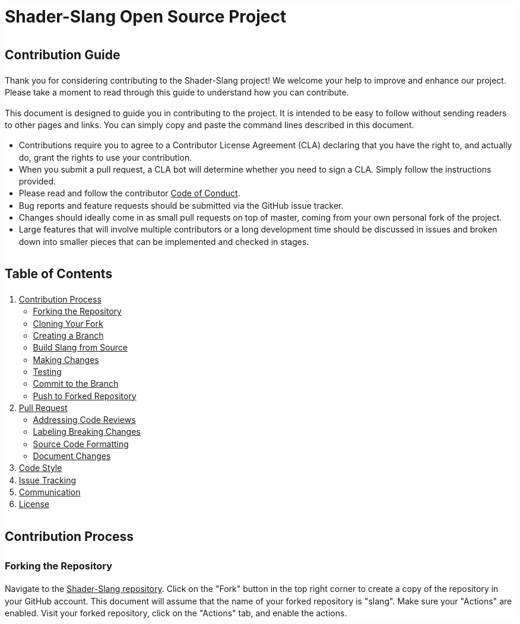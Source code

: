 # Shader-Slang Open Source Project

## Contribution Guide

Thank you for considering contributing to the Shader-Slang project! We welcome your help to improve and enhance our project. Please take a moment to read through this guide to understand how you can contribute.

This document is designed to guide you in contributing to the project. It is intended to be easy to follow without sending readers to other pages and links. You can simply copy and paste the command lines described in this document.

* Contributions require you to agree to a Contributor License Agreement (CLA) declaring that you have the right to, and actually do, grant the rights to use your contribution.
* When you submit a pull request, a CLA bot will determine whether you need to sign a CLA. Simply follow the instructions provided.
* Please read and follow the contributor [Code of Conduct](CODE_OF_CONDUCT.md).
* Bug reports and feature requests should be submitted via the GitHub issue tracker.
* Changes should ideally come in as small pull requests on top of master, coming from your own personal fork of the project.
* Large features that will involve multiple contributors or a long development time should be discussed in issues and broken down into smaller pieces that can be implemented and checked in stages.

## Table of Contents
1. [Contribution Process](#contribution-process)
   - [Forking the Repository](#forking-the-repository)
   - [Cloning Your Fork](#cloning-your-fork)
   - [Creating a Branch](#creating-a-branch)
   - [Build Slang from Source](#build-slang-from-source)
   - [Making Changes](#making-changes)
   - [Testing](#testing)
   - [Commit to the Branch](#commit-to-the-branch)
   - [Push to Forked Repository](#push-to-forked-repository)
2. [Pull Request](#pull-request)
   - [Addressing Code Reviews](#addressing-code-reviews)
   - [Labeling Breaking Changes](#labeling-breaking-changes)
   - [Source Code Formatting](#source-code-formatting)
   - [Document Changes](#document-changes)
3. [Code Style](#code-style)
4. [Issue Tracking](#issue-tracking)
5. [Communication](#communication)
6. [License](#license)

## Contribution Process

### Forking the Repository
Navigate to the [Shader-Slang repository](https://github.com/shader-slang/slang).
Click on the "Fork" button in the top right corner to create a copy of the repository in your GitHub account.
This document will assume that the name of your forked repository is "slang".
Make sure your "Actions" are enabled. Visit your forked repository, click on the "Actions" tab, and enable the actions.
